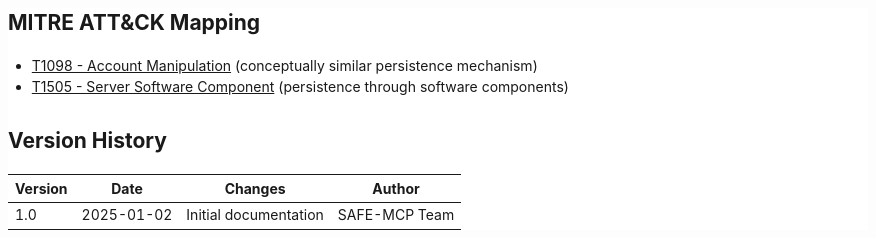 ## MITRE ATT&CK Mapping

- [T1098 - Account Manipulation](https://attack.mitre.org/techniques/T1098/) (conceptually similar persistence mechanism)
- [T1505 - Server Software Component](https://attack.mitre.org/techniques/T1505/) (persistence through software components)

## Version History

| Version | Date       | Changes               | Author        |
| ------- | ---------- | --------------------- | ------------- |
| 1.0     | 2025-01-02 | Initial documentation | SAFE-MCP Team |
